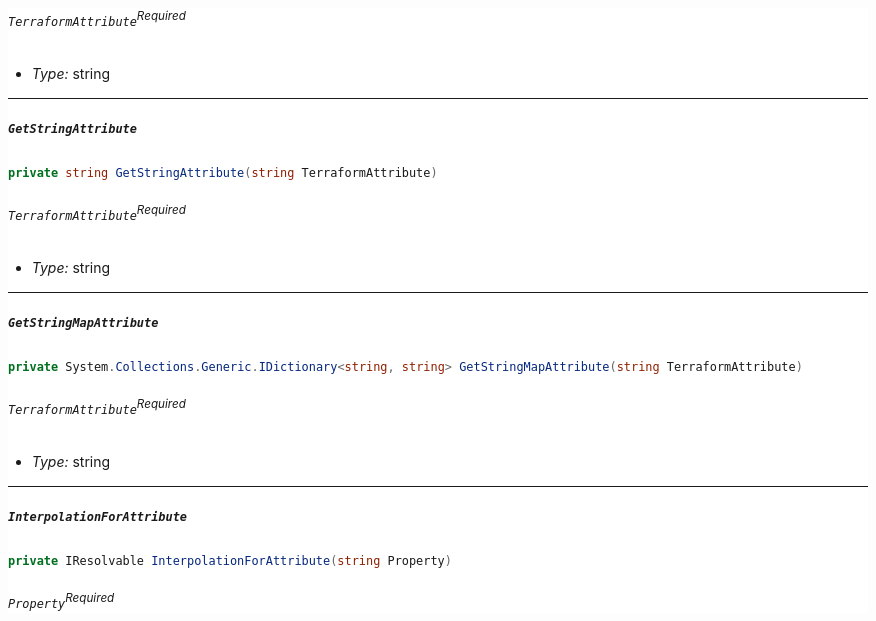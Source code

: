 ###### `TerraformAttribute`<sup>Required</sup> <a name="TerraformAttribute" id="rhizo-co-terraform-provider-oci.apigatewaySubscriber.ApigatewaySubscriberTimeoutsOutputReference.getNumberMapAttribute.parameter.terraformAttribute"></a>

- *Type:* string

---

##### `GetStringAttribute` <a name="GetStringAttribute" id="rhizo-co-terraform-provider-oci.apigatewaySubscriber.ApigatewaySubscriberTimeoutsOutputReference.getStringAttribute"></a>

```csharp
private string GetStringAttribute(string TerraformAttribute)
```

###### `TerraformAttribute`<sup>Required</sup> <a name="TerraformAttribute" id="rhizo-co-terraform-provider-oci.apigatewaySubscriber.ApigatewaySubscriberTimeoutsOutputReference.getStringAttribute.parameter.terraformAttribute"></a>

- *Type:* string

---

##### `GetStringMapAttribute` <a name="GetStringMapAttribute" id="rhizo-co-terraform-provider-oci.apigatewaySubscriber.ApigatewaySubscriberTimeoutsOutputReference.getStringMapAttribute"></a>

```csharp
private System.Collections.Generic.IDictionary<string, string> GetStringMapAttribute(string TerraformAttribute)
```

###### `TerraformAttribute`<sup>Required</sup> <a name="TerraformAttribute" id="rhizo-co-terraform-provider-oci.apigatewaySubscriber.ApigatewaySubscriberTimeoutsOutputReference.getStringMapAttribute.parameter.terraformAttribute"></a>

- *Type:* string

---

##### `InterpolationForAttribute` <a name="InterpolationForAttribute" id="rhizo-co-terraform-provider-oci.apigatewaySubscriber.ApigatewaySubscriberTimeoutsOutputReference.interpolationForAttribute"></a>

```csharp
private IResolvable InterpolationForAttribute(string Property)
```

###### `Property`<sup>Required</sup> <a name="Property" id="rhizo-co-terraform-provider-oci.apigatewaySubscriber.ApigatewaySubscriberTimeoutsOutputReference.interpolationForAttribute.parameter.property"></a>
